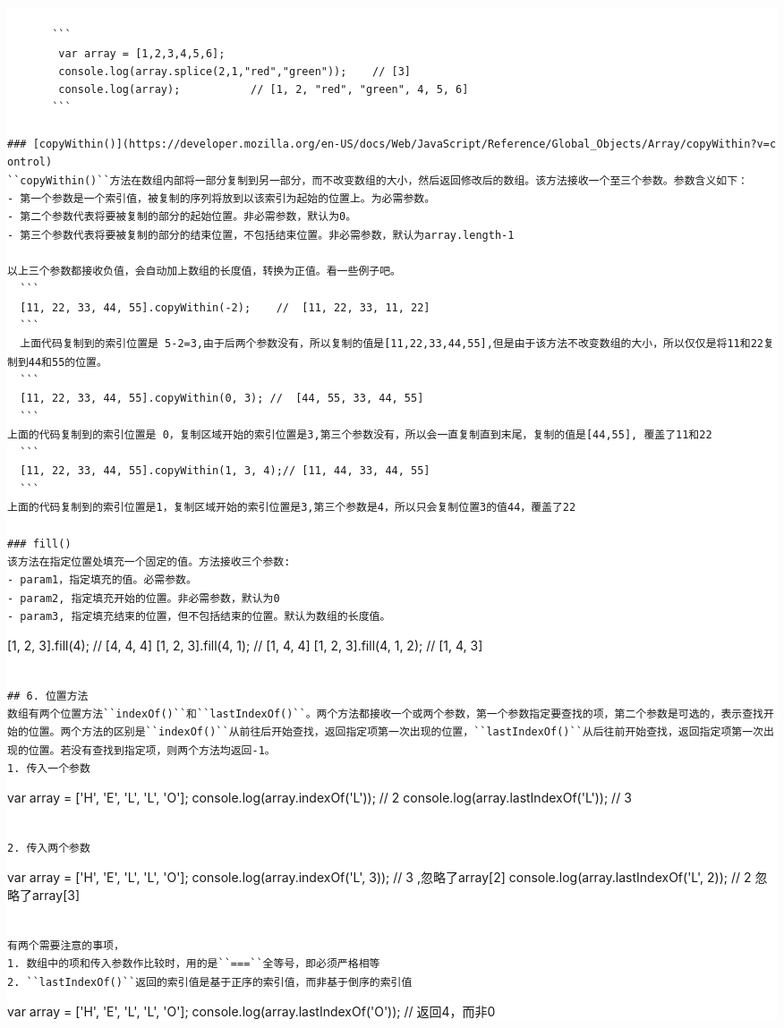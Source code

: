   ```

         ```
          var array = [1,2,3,4,5,6];
          console.log(array.splice(2,1,"red","green"));    // [3]
          console.log(array);		    // [1, 2, "red", "green", 4, 5, 6]
         ```

### [copyWithin()](https://developer.mozilla.org/en-US/docs/Web/JavaScript/Reference/Global_Objects/Array/copyWithin?v=control)
``copyWithin()``方法在数组内部将一部分复制到另一部分，而不改变数组的大小，然后返回修改后的数组。该方法接收一个至三个参数。参数含义如下：
- 第一个参数是一个索引值，被复制的序列将放到以该索引为起始的位置上。为必需参数。
- 第二个参数代表将要被复制的部分的起始位置。非必需参数，默认为0。
- 第三个参数代表将要被复制的部分的结束位置，不包括结束位置。非必需参数，默认为array.length-1

以上三个参数都接收负值，会自动加上数组的长度值，转换为正值。看一些例子吧。
    ```
    [11, 22, 33, 44, 55].copyWithin(-2);    //  [11, 22, 33, 11, 22]
    ```
    上面代码复制到的索引位置是 5-2=3,由于后两个参数没有，所以复制的值是[11,22,33,44,55],但是由于该方法不改变数组的大小，所以仅仅是将11和22复制到44和55的位置。
    ```
    [11, 22, 33, 44, 55].copyWithin(0, 3); //  [44, 55, 33, 44, 55]
    ```
上面的代码复制到的索引位置是 0，复制区域开始的索引位置是3,第三个参数没有，所以会一直复制直到末尾，复制的值是[44,55], 覆盖了11和22
    ```
    [11, 22, 33, 44, 55].copyWithin(1, 3, 4);// [11, 44, 33, 44, 55]
    ```
上面的代码复制到的索引位置是1，复制区域开始的索引位置是3,第三个参数是4，所以只会复制位置3的值44，覆盖了22

### fill()
该方法在指定位置处填充一个固定的值。方法接收三个参数:
- param1，指定填充的值。必需参数。
- param2, 指定填充开始的位置。非必需参数，默认为0
- param3, 指定填充结束的位置，但不包括结束的位置。默认为数组的长度值。
```
[1, 2, 3].fill(4);               // [4, 4, 4]
[1, 2, 3].fill(4, 1);            // [1, 4, 4]
[1, 2, 3].fill(4, 1, 2);         // [1, 4, 3]
```

## 6. 位置方法
数组有两个位置方法``indexOf()``和``lastIndexOf()``。两个方法都接收一个或两个参数，第一个参数指定要查找的项，第二个参数是可选的，表示查找开始的位置。两个方法的区别是``indexOf()``从前往后开始查找，返回指定项第一次出现的位置，``lastIndexOf()``从后往前开始查找，返回指定项第一次出现的位置。若没有查找到指定项，则两个方法均返回-1。
1. 传入一个参数
 ```
 var array = ['H', 'E', 'L', 'L', 'O'];
 console.log(array.indexOf('L'));       //      2
 console.log(array.lastIndexOf('L'));       //  3
 ```

2. 传入两个参数
  ```
  var array = ['H', 'E', 'L', 'L', 'O'];
  console.log(array.indexOf('L', 3));   // 3 ,忽略了array[2]
  console.log(array.lastIndexOf('L', 2));   // 2 忽略了array[3]
  ```

有两个需要注意的事项，
1. 数组中的项和传入参数作比较时，用的是``===``全等号，即必须严格相等
2. ``lastIndexOf()``返回的索引值是基于正序的索引值，而非基于倒序的索引值
  ```
  var array = ['H', 'E', 'L', 'L', 'O'];
  console.log(array.lastIndexOf('O'));     // 返回4，而非0
  ```

  ```